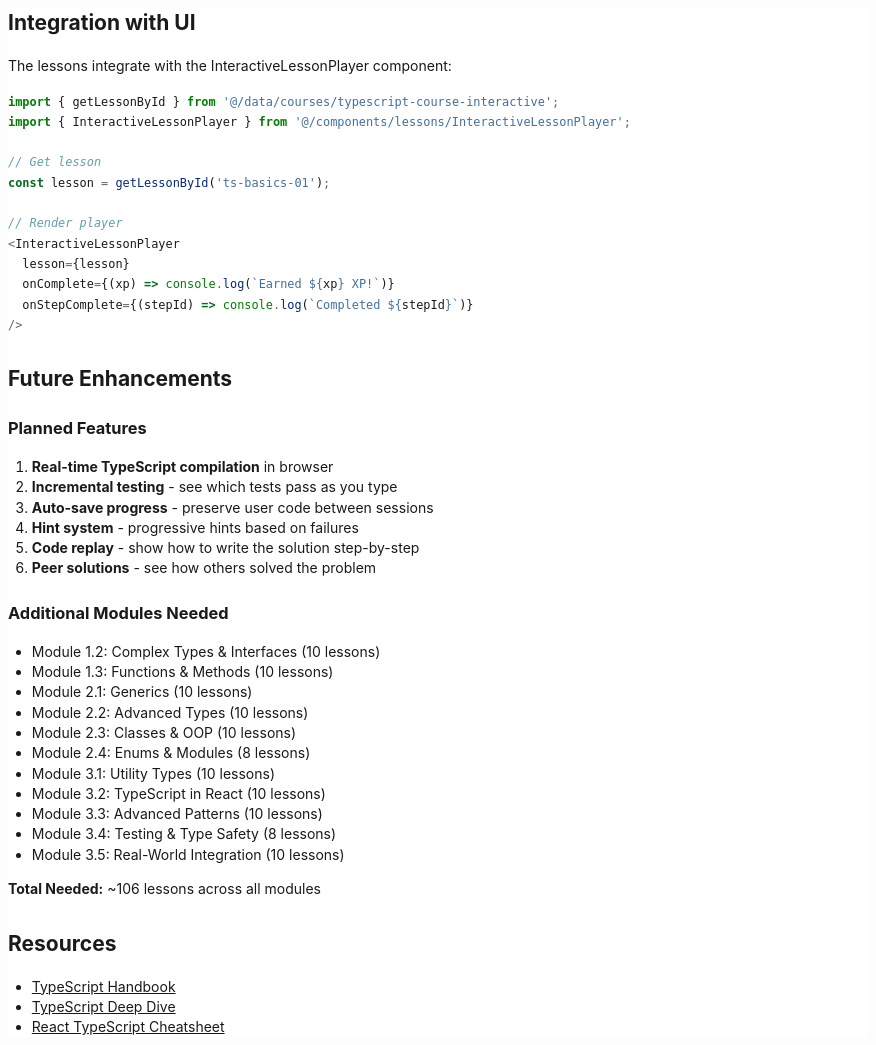 ## Integration with UI

The lessons integrate with the InteractiveLessonPlayer component:

```typescript
import { getLessonById } from '@/data/courses/typescript-course-interactive';
import { InteractiveLessonPlayer } from '@/components/lessons/InteractiveLessonPlayer';

// Get lesson
const lesson = getLessonById('ts-basics-01');

// Render player
<InteractiveLessonPlayer
  lesson={lesson}
  onComplete={(xp) => console.log(`Earned ${xp} XP!`)}
  onStepComplete={(stepId) => console.log(`Completed ${stepId}`)}
/>
```

## Future Enhancements

### Planned Features

1. **Real-time TypeScript compilation** in browser
2. **Incremental testing** - see which tests pass as you type
3. **Auto-save progress** - preserve user code between sessions
4. **Hint system** - progressive hints based on failures
5. **Code replay** - show how to write the solution step-by-step
6. **Peer solutions** - see how others solved the problem

### Additional Modules Needed

- Module 1.2: Complex Types & Interfaces (10 lessons)
- Module 1.3: Functions & Methods (10 lessons)
- Module 2.1: Generics (10 lessons)
- Module 2.2: Advanced Types (10 lessons)
- Module 2.3: Classes & OOP (10 lessons)
- Module 2.4: Enums & Modules (8 lessons)
- Module 3.1: Utility Types (10 lessons)
- Module 3.2: TypeScript in React (10 lessons)
- Module 3.3: Advanced Patterns (10 lessons)
- Module 3.4: Testing & Type Safety (8 lessons)
- Module 3.5: Real-World Integration (10 lessons)

**Total Needed:** ~106 lessons across all modules

## Resources

- [TypeScript Handbook](https://www.typescriptlang.org/docs/handbook/)
- [TypeScript Deep Dive](https://basarat.gitbook.io/typescript/)
- [React TypeScript Cheatsheet](https://react-typescript-cheatsheet.netlify.app/)
